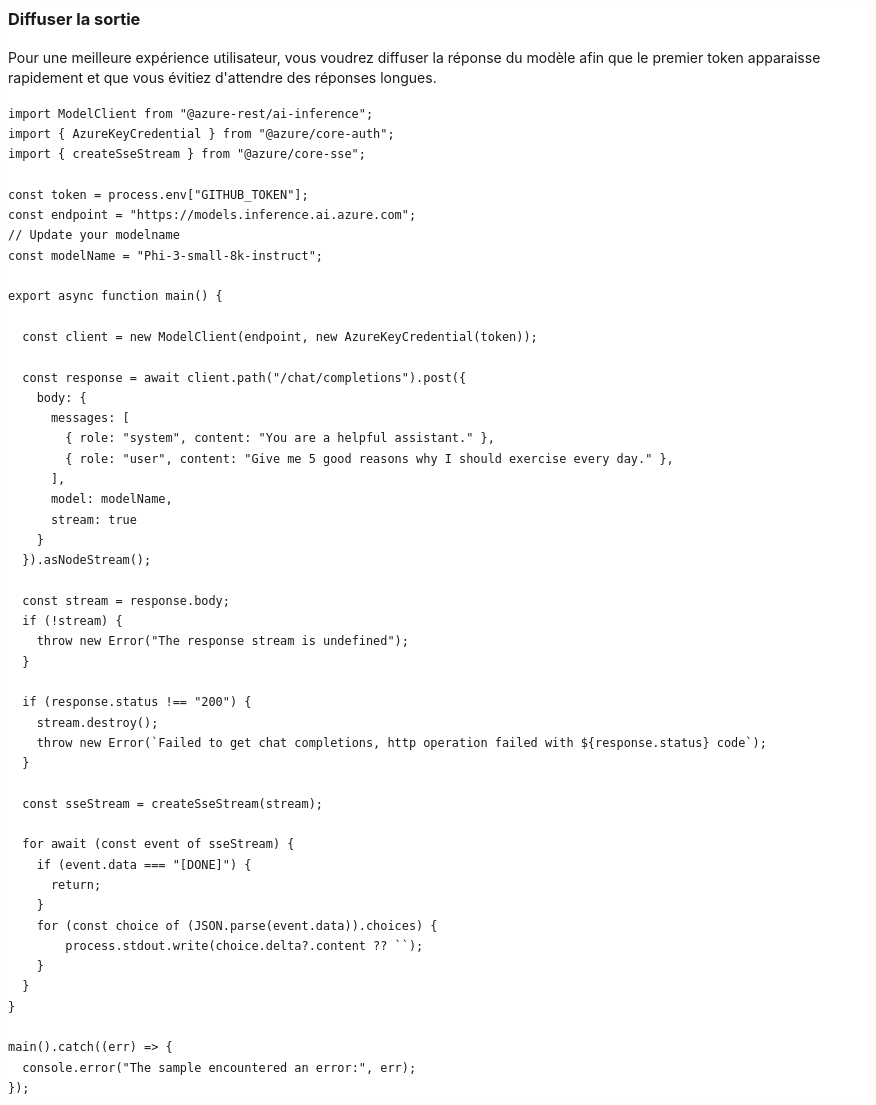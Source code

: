 ### Diffuser la sortie  
Pour une meilleure expérience utilisateur, vous voudrez diffuser la réponse du modèle afin que le premier token apparaisse rapidement et que vous évitiez d'attendre des réponses longues.  

```
import ModelClient from "@azure-rest/ai-inference";
import { AzureKeyCredential } from "@azure/core-auth";
import { createSseStream } from "@azure/core-sse";

const token = process.env["GITHUB_TOKEN"];
const endpoint = "https://models.inference.ai.azure.com";
// Update your modelname
const modelName = "Phi-3-small-8k-instruct";

export async function main() {

  const client = new ModelClient(endpoint, new AzureKeyCredential(token));

  const response = await client.path("/chat/completions").post({
    body: {
      messages: [
        { role: "system", content: "You are a helpful assistant." },
        { role: "user", content: "Give me 5 good reasons why I should exercise every day." },
      ],
      model: modelName,
      stream: true
    }
  }).asNodeStream();

  const stream = response.body;
  if (!stream) {
    throw new Error("The response stream is undefined");
  }

  if (response.status !== "200") {
    stream.destroy();
    throw new Error(`Failed to get chat completions, http operation failed with ${response.status} code`);
  }

  const sseStream = createSseStream(stream);

  for await (const event of sseStream) {
    if (event.data === "[DONE]") {
      return;
    }
    for (const choice of (JSON.parse(event.data)).choices) {
        process.stdout.write(choice.delta?.content ?? ``);
    }
  }
}

main().catch((err) => {
  console.error("The sample encountered an error:", err);
});
```  
